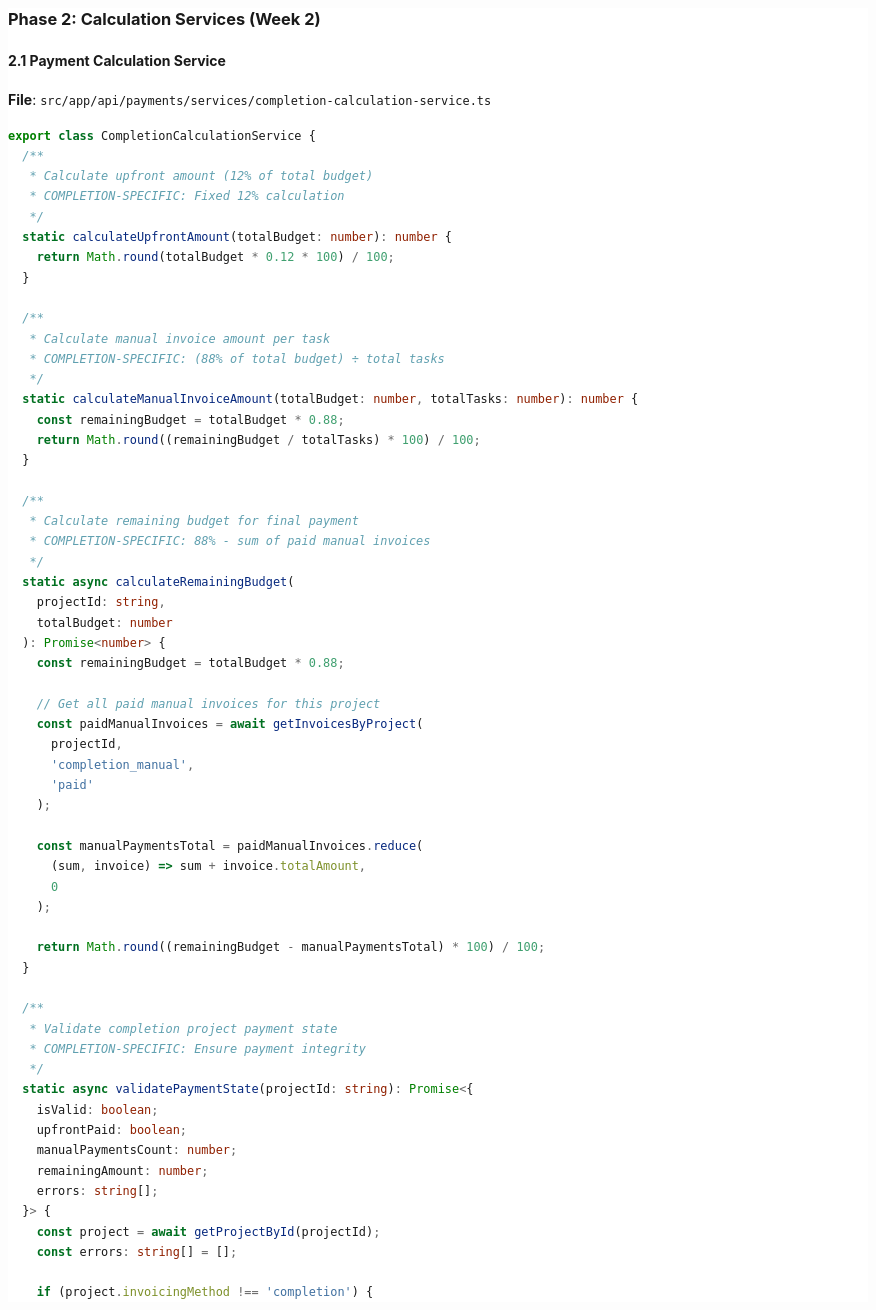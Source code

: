 ### Phase 2: Calculation Services (Week 2)

#### 2.1 Payment Calculation Service
**File**: `src/app/api/payments/services/completion-calculation-service.ts`

```typescript
export class CompletionCalculationService {
  /**
   * Calculate upfront amount (12% of total budget)
   * COMPLETION-SPECIFIC: Fixed 12% calculation
   */
  static calculateUpfrontAmount(totalBudget: number): number {
    return Math.round(totalBudget * 0.12 * 100) / 100;
  }

  /**
   * Calculate manual invoice amount per task
   * COMPLETION-SPECIFIC: (88% of total budget) ÷ total tasks
   */
  static calculateManualInvoiceAmount(totalBudget: number, totalTasks: number): number {
    const remainingBudget = totalBudget * 0.88;
    return Math.round((remainingBudget / totalTasks) * 100) / 100;
  }

  /**
   * Calculate remaining budget for final payment
   * COMPLETION-SPECIFIC: 88% - sum of paid manual invoices
   */
  static async calculateRemainingBudget(
    projectId: string,
    totalBudget: number
  ): Promise<number> {
    const remainingBudget = totalBudget * 0.88;

    // Get all paid manual invoices for this project
    const paidManualInvoices = await getInvoicesByProject(
      projectId,
      'completion_manual',
      'paid'
    );

    const manualPaymentsTotal = paidManualInvoices.reduce(
      (sum, invoice) => sum + invoice.totalAmount,
      0
    );

    return Math.round((remainingBudget - manualPaymentsTotal) * 100) / 100;
  }

  /**
   * Validate completion project payment state
   * COMPLETION-SPECIFIC: Ensure payment integrity
   */
  static async validatePaymentState(projectId: string): Promise<{
    isValid: boolean;
    upfrontPaid: boolean;
    manualPaymentsCount: number;
    remainingAmount: number;
    errors: string[];
  }> {
    const project = await getProjectById(projectId);
    const errors: string[] = [];

    if (project.invoicingMethod !== 'completion') {
```